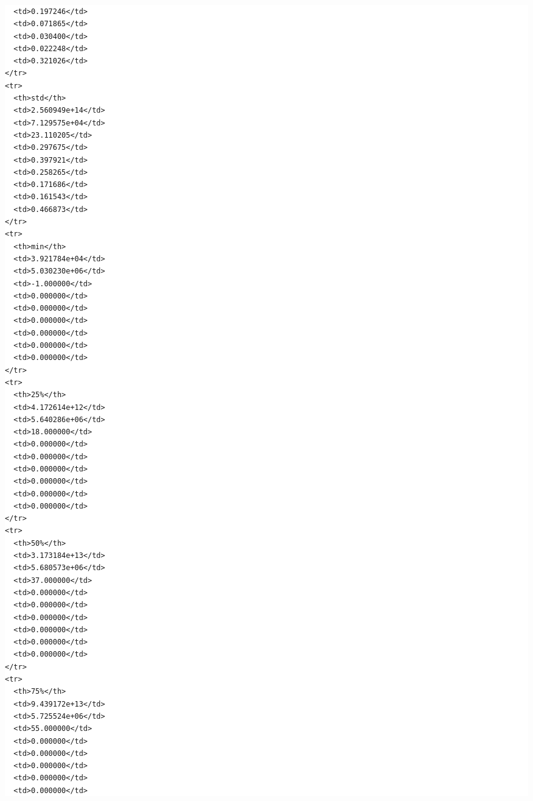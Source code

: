       <td>0.197246</td>
      <td>0.071865</td>
      <td>0.030400</td>
      <td>0.022248</td>
      <td>0.321026</td>
    </tr>
    <tr>
      <th>std</th>
      <td>2.560949e+14</td>
      <td>7.129575e+04</td>
      <td>23.110205</td>
      <td>0.297675</td>
      <td>0.397921</td>
      <td>0.258265</td>
      <td>0.171686</td>
      <td>0.161543</td>
      <td>0.466873</td>
    </tr>
    <tr>
      <th>min</th>
      <td>3.921784e+04</td>
      <td>5.030230e+06</td>
      <td>-1.000000</td>
      <td>0.000000</td>
      <td>0.000000</td>
      <td>0.000000</td>
      <td>0.000000</td>
      <td>0.000000</td>
      <td>0.000000</td>
    </tr>
    <tr>
      <th>25%</th>
      <td>4.172614e+12</td>
      <td>5.640286e+06</td>
      <td>18.000000</td>
      <td>0.000000</td>
      <td>0.000000</td>
      <td>0.000000</td>
      <td>0.000000</td>
      <td>0.000000</td>
      <td>0.000000</td>
    </tr>
    <tr>
      <th>50%</th>
      <td>3.173184e+13</td>
      <td>5.680573e+06</td>
      <td>37.000000</td>
      <td>0.000000</td>
      <td>0.000000</td>
      <td>0.000000</td>
      <td>0.000000</td>
      <td>0.000000</td>
      <td>0.000000</td>
    </tr>
    <tr>
      <th>75%</th>
      <td>9.439172e+13</td>
      <td>5.725524e+06</td>
      <td>55.000000</td>
      <td>0.000000</td>
      <td>0.000000</td>
      <td>0.000000</td>
      <td>0.000000</td>
      <td>0.000000</td>
